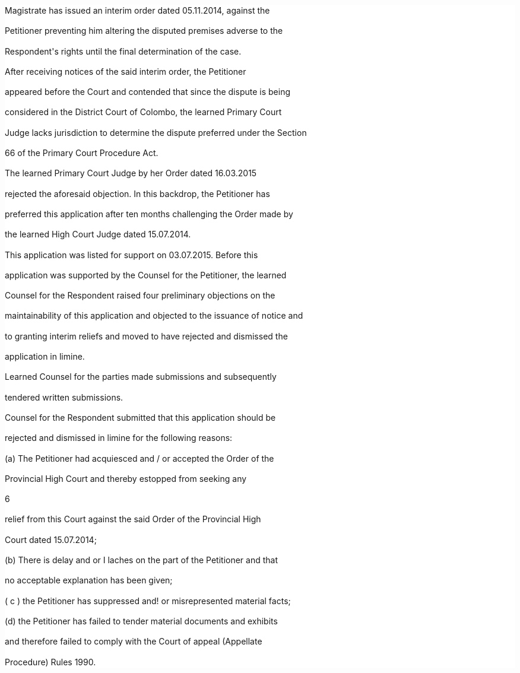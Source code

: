 Magistrate has issued an interim order dated 05.11.2014, against the

Petitioner preventing him altering the disputed premises adverse to the

Respondent's rights until the final determination of the case.

After receiving notices of the said interim order, the Petitioner

appeared before the Court and contended that since the dispute is being

considered in the District Court of Colombo, the learned Primary Court

Judge lacks jurisdiction to determine the dispute preferred under the Section

66 of the Primary Court Procedure Act.

The learned Primary Court Judge by her Order dated 16.03.2015

rejected the aforesaid objection. In this backdrop, the Petitioner has

preferred this application after ten months challenging the Order made by

the learned High Court Judge dated 15.07.2014.

This application was listed for support on 03.07.2015. Before this

application was supported by the Counsel for the Petitioner, the learned

Counsel for the Respondent raised four preliminary objections on the

maintainability of this application and objected to the issuance of notice and

to granting interim reliefs and moved to have rejected and dismissed the

application in limine.

Learned Counsel for the parties made submissions and subsequently

tendered written submissions.

Counsel for the Respondent submitted that this application should be

rejected and dismissed in limine for the following reasons:

(a) The Petitioner had acquiesced and / or accepted the Order of the

Provincial High Court and thereby estopped from seeking any

6

relief from this Court against the said Order of the Provincial High

Court dated 15.07.2014;

(b) There is delay and or I laches on the part of the Petitioner and that

no acceptable explanation has been given;

( c ) the Petitioner has suppressed and! or misrepresented material facts;

(d) the Petitioner has failed to tender material documents and exhibits

and therefore failed to comply with the Court of appeal (Appellate

Procedure) Rules 1990.
